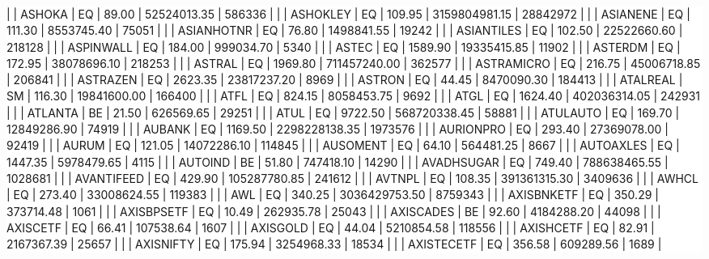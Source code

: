 |  | ASHOKA | EQ | 89.00 | 52524013.35 | 586336 |
|  | ASHOKLEY | EQ | 109.95 | 3159804981.15 | 28842972 |
|  | ASIANENE | EQ | 111.30 | 8553745.40 | 75051 |
|  | ASIANHOTNR | EQ | 76.80 | 1498841.55 | 19242 |
|  | ASIANTILES | EQ | 102.50 | 22522660.60 | 218128 |
|  | ASPINWALL | EQ | 184.00 | 999034.70 | 5340 |
|  | ASTEC | EQ | 1589.90 | 19335415.85 | 11902 |
|  | ASTERDM | EQ | 172.95 | 38078696.10 | 218253 |
|  | ASTRAL | EQ | 1969.80 | 711457240.00 | 362577 |
|  | ASTRAMICRO | EQ | 216.75 | 45006718.85 | 206841 |
|  | ASTRAZEN | EQ | 2623.35 | 23817237.20 | 8969 |
|  | ASTRON | EQ | 44.45 | 8470090.30 | 184413 |
|  | ATALREAL | SM | 116.30 | 19841600.00 | 166400 |
|  | ATFL | EQ | 824.15 | 8058453.75 | 9692 |
|  | ATGL | EQ | 1624.40 | 402036314.05 | 242931 |
|  | ATLANTA | BE | 21.50 | 626569.65 | 29251 |
|  | ATUL | EQ | 9722.50 | 568720338.45 | 58881 |
|  | ATULAUTO | EQ | 169.70 | 12849286.90 | 74919 |
|  | AUBANK | EQ | 1169.50 | 2298228138.35 | 1973576 |
|  | AURIONPRO | EQ | 293.40 | 27369078.00 | 92419 |
|  | AURUM | EQ | 121.05 | 14072286.10 | 114845 |
|  | AUSOMENT | EQ | 64.10 | 564481.25 | 8667 |
|  | AUTOAXLES | EQ | 1447.35 | 5978479.65 | 4115 |
|  | AUTOIND | BE | 51.80 | 747418.10 | 14290 |
|  | AVADHSUGAR | EQ | 749.40 | 788638465.55 | 1028681 |
|  | AVANTIFEED | EQ | 429.90 | 105287780.85 | 241612 |
|  | AVTNPL | EQ | 108.35 | 391361315.30 | 3409636 |
|  | AWHCL | EQ | 273.40 | 33008624.55 | 119383 |
|  | AWL | EQ | 340.25 | 3036429753.50 | 8759343 |
|  | AXISBNKETF | EQ | 350.29 | 373714.48 | 1061 |
|  | AXISBPSETF | EQ | 10.49 | 262935.78 | 25043 |
|  | AXISCADES | BE | 92.60 | 4184288.20 | 44098 |
|  | AXISCETF | EQ | 66.41 | 107538.64 | 1607 |
|  | AXISGOLD | EQ | 44.04 | 5210854.58 | 118556 |
|  | AXISHCETF | EQ | 82.91 | 2167367.39 | 25657 |
|  | AXISNIFTY | EQ | 175.94 | 3254968.33 | 18534 |
|  | AXISTECETF | EQ | 356.58 | 609289.56 | 1689 |